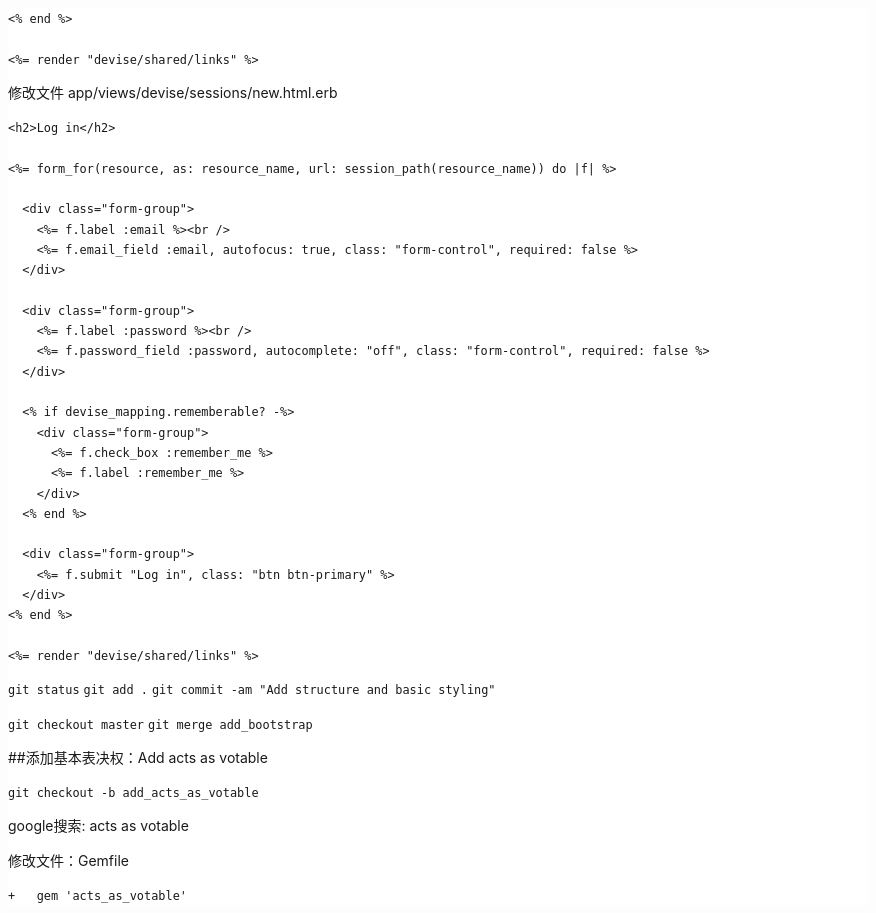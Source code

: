 ```erb
<% end %>

<%= render "devise/shared/links" %>
```

修改文件 app/views/devise/sessions/new.html.erb

```erb
<h2>Log in</h2>

<%= form_for(resource, as: resource_name, url: session_path(resource_name)) do |f| %>

  <div class="form-group">
    <%= f.label :email %><br />
    <%= f.email_field :email, autofocus: true, class: "form-control", required: false %>
  </div>

  <div class="form-group">
    <%= f.label :password %><br />
    <%= f.password_field :password, autocomplete: "off", class: "form-control", required: false %>
  </div>

  <% if devise_mapping.rememberable? -%>
    <div class="form-group">
      <%= f.check_box :remember_me %>
      <%= f.label :remember_me %>
    </div>
  <% end %>

  <div class="form-group">
    <%= f.submit "Log in", class: "btn btn-primary" %>
  </div>
<% end %>

<%= render "devise/shared/links" %>
```

`git status`
`git add .`
`git commit -am "Add structure and basic styling"`

`git checkout master`
`git merge add_bootstrap`


##添加基本表决权：Add acts as votable

`git checkout -b add_acts_as_votable`

google搜索: acts as votable

修改文件：Gemfile

```
+	gem 'acts_as_votable'
```

